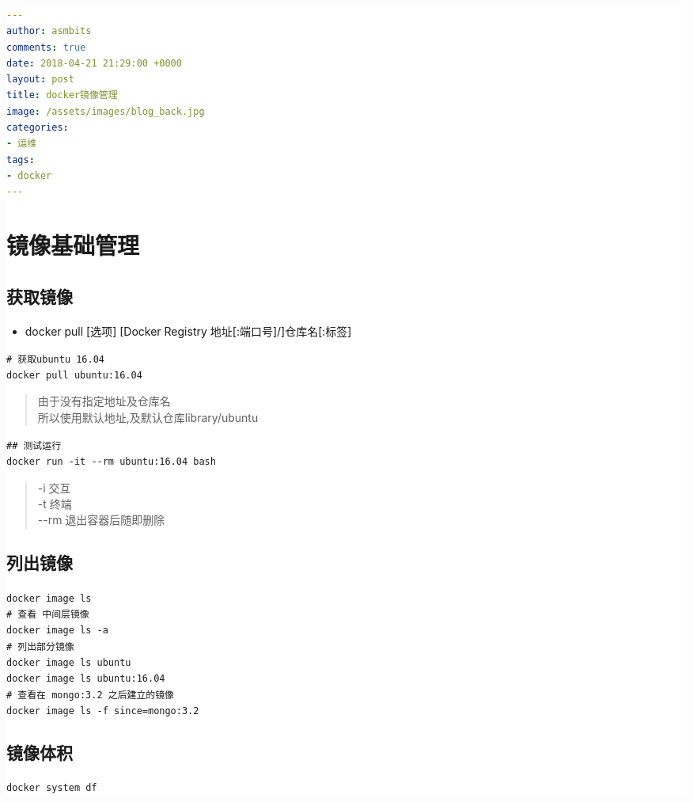 ```yaml
---
author: asmbits
comments: true
date: 2018-04-21 21:29:00 +0000
layout: post
title: docker镜像管理
image: /assets/images/blog_back.jpg
categories:
- 运维
tags:
- docker
---
```


镜像基础管理
===

## 获取镜像

- docker pull [选项] [Docker Registry 地址[:端口号]/]仓库名[:标签]

```shell
# 获取ubuntu 16.04
docker pull ubuntu:16.04
```

> 由于没有指定地址及仓库名<br>
> 所以使用默认地址,及默认仓库library/ubuntu<br>



```shell
## 测试运行
docker run -it --rm ubuntu:16.04 bash
```

> -i 交互<br>
> -t 终端<br>
> --rm 退出容器后随即删除<br>

## 列出镜像
```shell
docker image ls
# 查看 中间层镜像
docker image ls -a
# 列出部分镜像
docker image ls ubuntu
docker image ls ubuntu:16.04
# 查看在 mongo:3.2 之后建立的镜像
docker image ls -f since=mongo:3.2
```

## 镜像体积
```shell
docker system df
```
